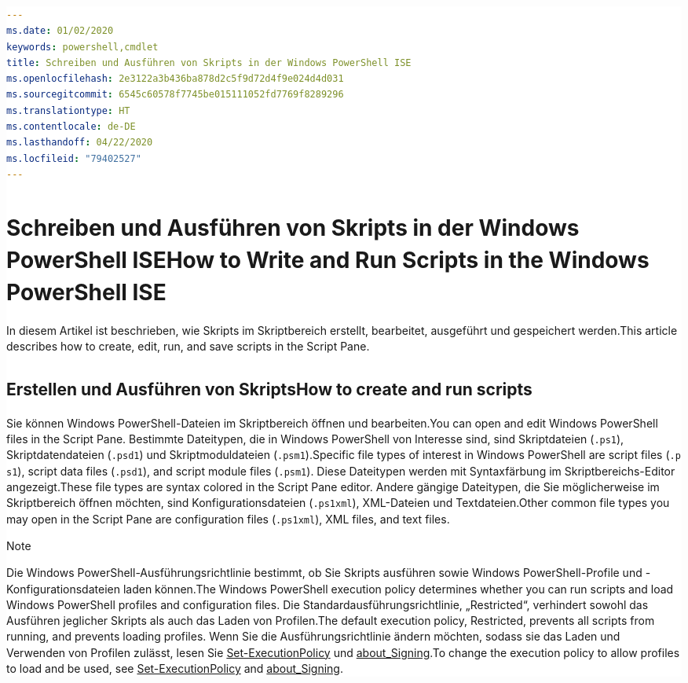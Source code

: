 ```yaml
---
ms.date: 01/02/2020
keywords: powershell,cmdlet
title: Schreiben und Ausführen von Skripts in der Windows PowerShell ISE
ms.openlocfilehash: 2e3122a3b436ba878d2c5f9d72d4f9e024d4d031
ms.sourcegitcommit: 6545c60578f7745be015111052fd7769f8289296
ms.translationtype: HT
ms.contentlocale: de-DE
ms.lasthandoff: 04/22/2020
ms.locfileid: "79402527"
---
```

# <a name="how-to-write-and-run-scripts-in-the-windows-powershell-ise"></a><span data-ttu-id="5b4a7-103">Schreiben und Ausführen von Skripts in der Windows PowerShell ISE</span><span class="sxs-lookup"><span data-stu-id="5b4a7-103">How to Write and Run Scripts in the Windows PowerShell ISE</span></span>

<span data-ttu-id="5b4a7-104">In diesem Artikel ist beschrieben, wie Skripts im Skriptbereich erstellt, bearbeitet, ausgeführt und gespeichert werden.</span><span class="sxs-lookup"><span data-stu-id="5b4a7-104">This article describes how to create, edit, run, and save scripts in the Script Pane.</span></span>

## <a name="how-to-create-and-run-scripts"></a><span data-ttu-id="5b4a7-105">Erstellen und Ausführen von Skripts</span><span class="sxs-lookup"><span data-stu-id="5b4a7-105">How to create and run scripts</span></span>

<span data-ttu-id="5b4a7-106">Sie können Windows PowerShell-Dateien im Skriptbereich öffnen und bearbeiten.</span><span class="sxs-lookup"><span data-stu-id="5b4a7-106">You can open and edit Windows PowerShell files in the Script Pane.</span></span> <span data-ttu-id="5b4a7-107">Bestimmte Dateitypen, die in Windows PowerShell von Interesse sind, sind Skriptdateien (`.ps1`), Skriptdatendateien (`.psd1`) und Skriptmoduldateien (`.psm1`).</span><span class="sxs-lookup"><span data-stu-id="5b4a7-107">Specific file types of interest in Windows PowerShell are script files (`.ps1`), script data files (`.psd1`), and script module files (`.psm1`).</span></span> <span data-ttu-id="5b4a7-108">Diese Dateitypen werden mit Syntaxfärbung im Skriptbereichs-Editor angezeigt.</span><span class="sxs-lookup"><span data-stu-id="5b4a7-108">These file types are syntax colored in the Script Pane editor.</span></span> <span data-ttu-id="5b4a7-109">Andere gängige Dateitypen, die Sie möglicherweise im Skriptbereich öffnen möchten, sind Konfigurationsdateien (`.ps1xml`), XML-Dateien und Textdateien.</span><span class="sxs-lookup"><span data-stu-id="5b4a7-109">Other common file types you may open in the Script Pane are configuration files (`.ps1xml`), XML files, and text files.</span></span>

> [!NOTE]
> <span data-ttu-id="5b4a7-110">Die Windows PowerShell-Ausführungsrichtlinie bestimmt, ob Sie Skripts ausführen sowie Windows PowerShell-Profile und -Konfigurationsdateien laden können.</span><span class="sxs-lookup"><span data-stu-id="5b4a7-110">The Windows PowerShell execution policy determines whether you can run scripts and load Windows PowerShell profiles and configuration files.</span></span> <span data-ttu-id="5b4a7-111">Die Standardausführungsrichtlinie, „Restricted“, verhindert sowohl das Ausführen jeglicher Skripts als auch das Laden von Profilen.</span><span class="sxs-lookup"><span data-stu-id="5b4a7-111">The default execution policy, Restricted, prevents all scripts from running, and prevents loading profiles.</span></span> <span data-ttu-id="5b4a7-112">Wenn Sie die Ausführungsrichtlinie ändern möchten, sodass sie das Laden und Verwenden von Profilen zulässt, lesen Sie [Set-ExecutionPolicy](/powershell/module/microsoft.powershell.security/set-executionpolicy) und [about_Signing](/powershell/module/microsoft.powershell.core/about/about_signing).</span><span class="sxs-lookup"><span data-stu-id="5b4a7-112">To change the execution policy to allow profiles to load and be used, see [Set-ExecutionPolicy](/powershell/module/microsoft.powershell.security/set-executionpolicy) and [about_Signing](/powershell/module/microsoft.powershell.core/about/about_signing).</span></span>
